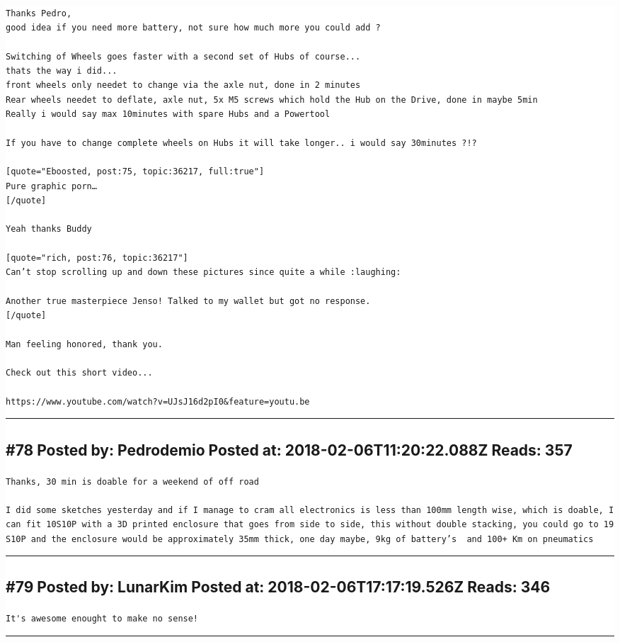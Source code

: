 ```
Thanks Pedro,
good idea if you need more battery, not sure how much more you could add ?

Switching of Wheels goes faster with a second set of Hubs of course... 
thats the way i did... 
front wheels only needet to change via the axle nut, done in 2 minutes
Rear wheels needet to deflate, axle nut, 5x M5 screws which hold the Hub on the Drive, done in maybe 5min
Really i would say max 10minutes with spare Hubs and a Powertool

If you have to change complete wheels on Hubs it will take longer.. i would say 30minutes ?!?

[quote="Eboosted, post:75, topic:36217, full:true"]
Pure graphic porn…
[/quote]

Yeah thanks Buddy

[quote="rich, post:76, topic:36217"]
Can’t stop scrolling up and down these pictures since quite a while :laughing:

Another true masterpiece Jenso! Talked to my wallet but got no response.
[/quote]

Man feeling honored, thank you.

Check out this short video...

https://www.youtube.com/watch?v=UJsJ16d2pI0&feature=youtu.be
```

---
## \#78 Posted by: Pedrodemio Posted at: 2018-02-06T11:20:22.088Z Reads: 357

```
Thanks, 30 min is doable for a weekend of off road

I did some sketches yesterday and if I manage to cram all electronics is less than 100mm length wise, which is doable, I can fit 10S10P with a 3D printed enclosure that goes from side to side, this without double stacking, you could go to 19S10P and the enclosure would be approximately 35mm thick, one day maybe, 9kg of battery’s  and 100+ Km on pneumatics
```

---
## \#79 Posted by: LunarKim Posted at: 2018-02-06T17:17:19.526Z Reads: 346

```
It's awesome enought to make no sense!
```

---